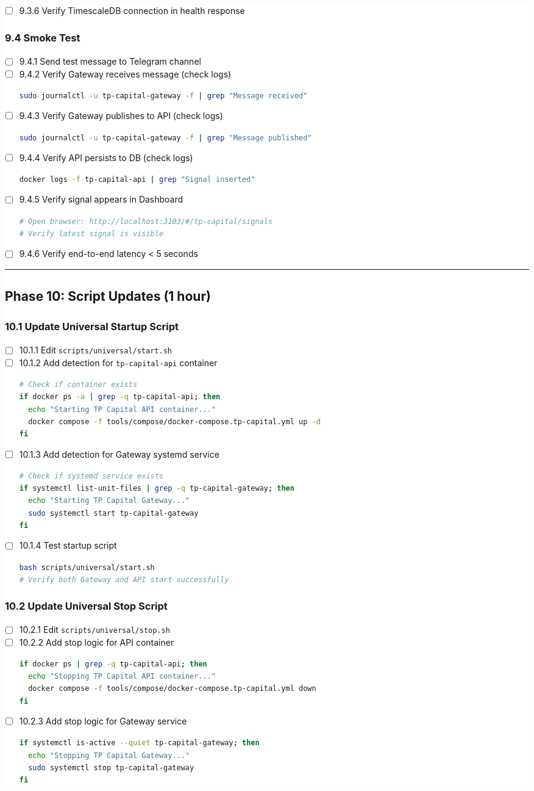 - [ ] 9.3.6 Verify TimescaleDB connection in health response

### 9.4 Smoke Test
- [ ] 9.4.1 Send test message to Telegram channel
- [ ] 9.4.2 Verify Gateway receives message (check logs)
  ```bash
  sudo journalctl -u tp-capital-gateway -f | grep "Message received"
  ```
- [ ] 9.4.3 Verify Gateway publishes to API (check logs)
  ```bash
  sudo journalctl -u tp-capital-gateway -f | grep "Message published"
  ```
- [ ] 9.4.4 Verify API persists to DB (check logs)
  ```bash
  docker logs -f tp-capital-api | grep "Signal inserted"
  ```
- [ ] 9.4.5 Verify signal appears in Dashboard
  ```bash
  # Open browser: http://localhost:3103/#/tp-capital/signals
  # Verify latest signal is visible
  ```
- [ ] 9.4.6 Verify end-to-end latency < 5 seconds

---

## Phase 10: Script Updates (1 hour)

### 10.1 Update Universal Startup Script
- [ ] 10.1.1 Edit `scripts/universal/start.sh`
- [ ] 10.1.2 Add detection for `tp-capital-api` container
  ```bash
  # Check if container exists
  if docker ps -a | grep -q tp-capital-api; then
    echo "Starting TP Capital API container..."
    docker compose -f tools/compose/docker-compose.tp-capital.yml up -d
  fi
  ```
- [ ] 10.1.3 Add detection for Gateway systemd service
  ```bash
  # Check if systemd service exists
  if systemctl list-unit-files | grep -q tp-capital-gateway; then
    echo "Starting TP Capital Gateway..."
    sudo systemctl start tp-capital-gateway
  fi
  ```
- [ ] 10.1.4 Test startup script
  ```bash
  bash scripts/universal/start.sh
  # Verify both Gateway and API start successfully
  ```

### 10.2 Update Universal Stop Script
- [ ] 10.2.1 Edit `scripts/universal/stop.sh`
- [ ] 10.2.2 Add stop logic for API container
  ```bash
  if docker ps | grep -q tp-capital-api; then
    echo "Stopping TP Capital API container..."
    docker compose -f tools/compose/docker-compose.tp-capital.yml down
  fi
  ```
- [ ] 10.2.3 Add stop logic for Gateway service
  ```bash
  if systemctl is-active --quiet tp-capital-gateway; then
    echo "Stopping TP Capital Gateway..."
    sudo systemctl stop tp-capital-gateway
  fi
  ```